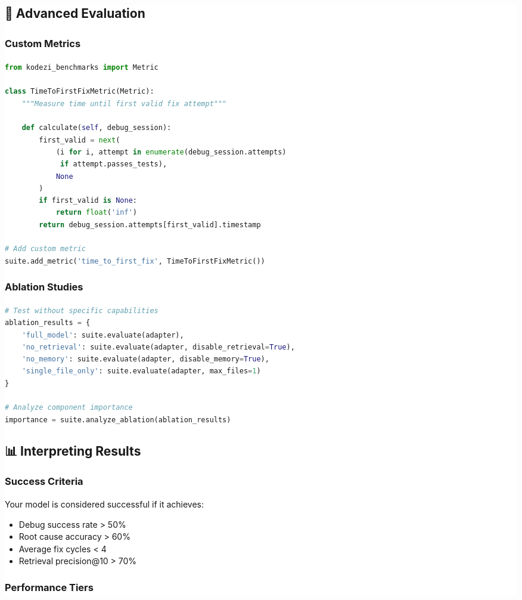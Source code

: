 ## 🔬 Advanced Evaluation

### Custom Metrics

```python
from kodezi_benchmarks import Metric

class TimeToFirstFixMetric(Metric):
    """Measure time until first valid fix attempt"""
    
    def calculate(self, debug_session):
        first_valid = next(
            (i for i, attempt in enumerate(debug_session.attempts) 
             if attempt.passes_tests),
            None
        )
        if first_valid is None:
            return float('inf')
        return debug_session.attempts[first_valid].timestamp

# Add custom metric
suite.add_metric('time_to_first_fix', TimeToFirstFixMetric())
```

### Ablation Studies

```python
# Test without specific capabilities
ablation_results = {
    'full_model': suite.evaluate(adapter),
    'no_retrieval': suite.evaluate(adapter, disable_retrieval=True),
    'no_memory': suite.evaluate(adapter, disable_memory=True),
    'single_file_only': suite.evaluate(adapter, max_files=1)
}

# Analyze component importance
importance = suite.analyze_ablation(ablation_results)
```

## 📊 Interpreting Results

### Success Criteria

Your model is considered successful if it achieves:
- Debug success rate > 50%
- Root cause accuracy > 60%
- Average fix cycles < 4
- Retrieval precision@10 > 70%

### Performance Tiers
